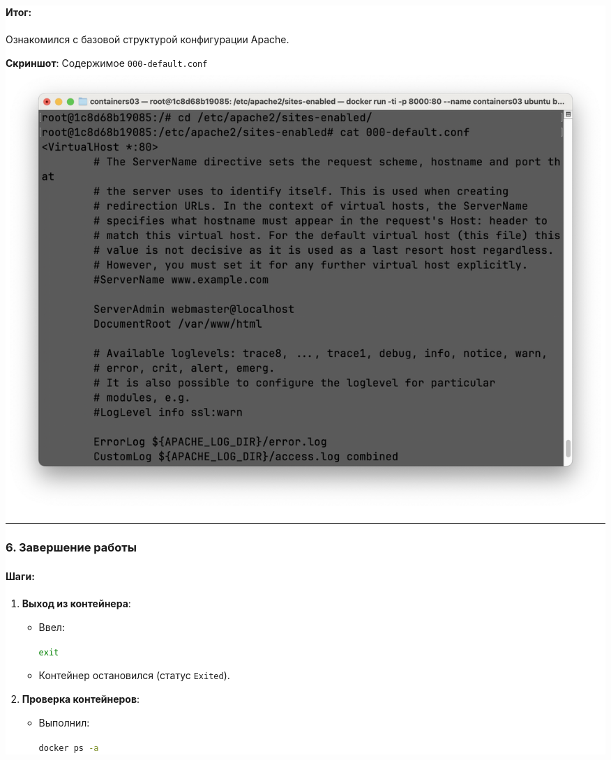#### Итог:  
Ознакомился с базовой структурой конфигурации Apache.  

**Скриншот**: Содержимое `000-default.conf`  
![Apache Config](images/apache_config.png)  

---

### 6. Завершение работы

#### Шаги:  
1. **Выход из контейнера**:  
   - Ввел:  
     ```bash
     exit
     ```  
   - Контейнер остановился (статус `Exited`).  

2. **Проверка контейнеров**:  
   - Выполнил:  
     ```bash
     docker ps -a
     ```  
